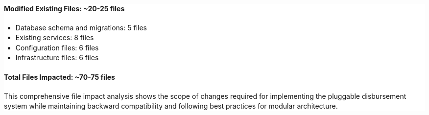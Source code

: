 #### Modified Existing Files: ~20-25 files
- Database schema and migrations: 5 files
- Existing services: 8 files
- Configuration files: 6 files
- Infrastructure files: 6 files

#### Total Files Impacted: ~70-75 files

This comprehensive file impact analysis shows the scope of changes required for implementing the pluggable disbursement system while maintaining backward compatibility and following best practices for modular architecture.
